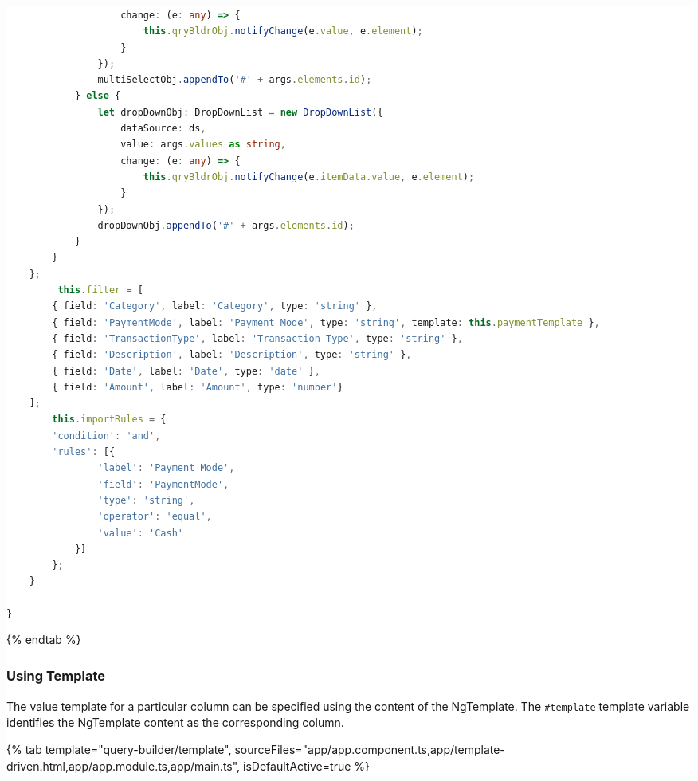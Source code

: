 ```typescript
                    change: (e: any) => {
                        this.qryBldrObj.notifyChange(e.value, e.element);
                    }
                });
                multiSelectObj.appendTo('#' + args.elements.id);
            } else {
                let dropDownObj: DropDownList = new DropDownList({
                    dataSource: ds,
                    value: args.values as string,
                    change: (e: any) => {
                        this.qryBldrObj.notifyChange(e.itemData.value, e.element);
                    }
                });
                dropDownObj.appendTo('#' + args.elements.id);
            }
        }
    };
         this.filter = [
        { field: 'Category', label: 'Category', type: 'string' },
        { field: 'PaymentMode', label: 'Payment Mode', type: 'string', template: this.paymentTemplate },
        { field: 'TransactionType', label: 'Transaction Type', type: 'string' },
        { field: 'Description', label: 'Description', type: 'string' },
        { field: 'Date', label: 'Date', type: 'date' },
        { field: 'Amount', label: 'Amount', type: 'number'}
    ];
        this.importRules = {
        'condition': 'and',
        'rules': [{
                'label': 'Payment Mode',
                'field': 'PaymentMode',
                'type': 'string',
                'operator': 'equal',
                'value': 'Cash'
            }]
        };
    }

}

```

{% endtab %}

### Using Template

The value template for a particular column can be specified using the content of the NgTemplate. The `#template` template variable identifies the NgTemplate content as the corresponding column.

{% tab template="query-builder/template", sourceFiles="app/app.component.ts,app/template-driven.html,app/app.module.ts,app/main.ts", isDefaultActive=true %}
